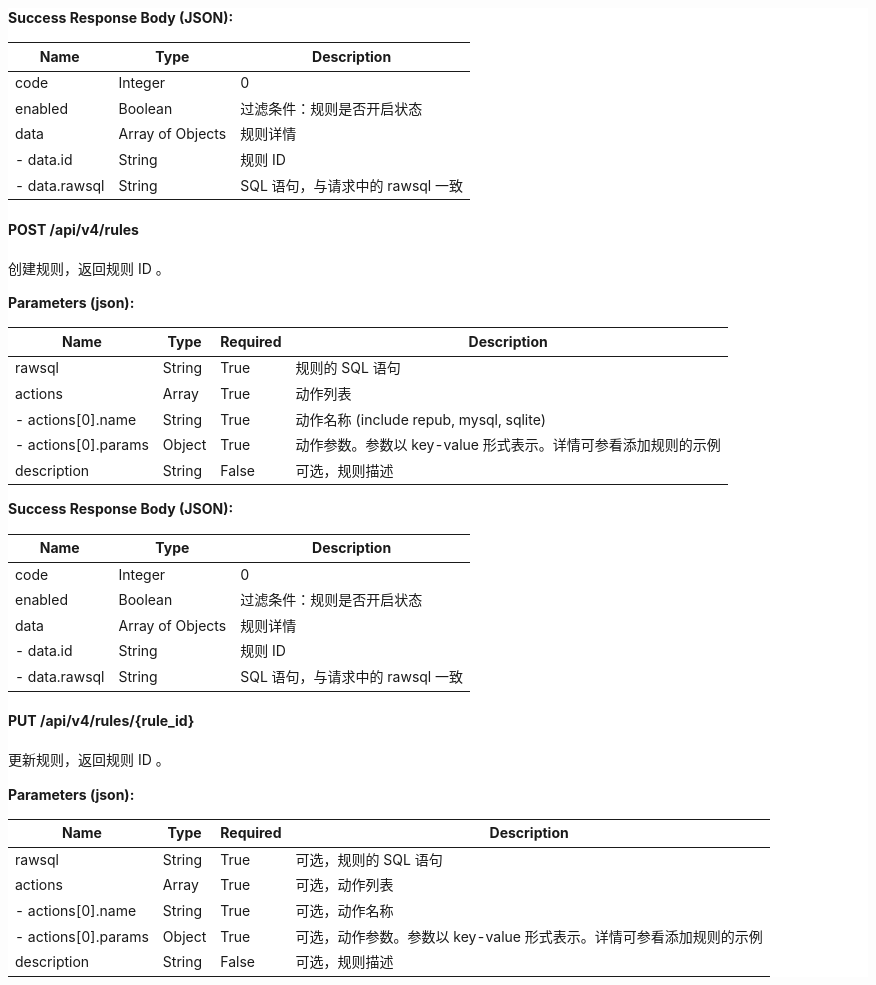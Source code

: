 **Success Response Body (JSON):**

| Name | Type | Description |
| ---- | --------- | ----------- |
| code | Integer   | 0         |
| enabled | Boolean  | 过滤条件：规则是否开启状态 |
| data | Array of Objects | 规则详情 |
| - data.id              | String       | 规则 ID                     
| - data.rawsql          | String       | SQL 语句，与请求中的 rawsql 一致 |

#### POST /api/v4/rules
创建规则，返回规则 ID 。

**Parameters (json):**

| Name                 | Type | Required | Description |
| -------------------- | --------- | ----------- | ---------------- |
| rawsql               | String    | True        | 规则的 SQL 语句 |
| actions              | Array     | True        | 动作列表 |
| - actions[0].name   | String    | True        | 动作名称 (include repub, mysql, sqlite) |
| - actions[0].params | Object    | True        | 动作参数。参数以 key-value 形式表示。详情可参看添加规则的示例|
| description          | String    | False       | 可选，规则描述 |

**Success Response Body (JSON):**

| Name | Type | Description |
| ---- | --------- | ----------- |
| code | Integer   | 0         |
| enabled | Boolean  | 过滤条件：规则是否开启状态 |
| data | Array of Objects | 规则详情 |
| - data.id              | String       | 规则 ID                     
| - data.rawsql          | String       | SQL 语句，与请求中的 rawsql 一致 |

#### PUT /api/v4/rules/{rule_id}
更新规则，返回规则 ID 。

**Parameters (json):**

| Name                | Type   | Required | Description                                                  |
| ------------------- | ------ | -------- | ------------------------------------------------------------ |
| rawsql              | String | True     | 可选，规则的 SQL 语句                          |
| actions             | Array  | True     | 可选，动作列表                                        |
| - actions[0].name   | String | True     | 可选，动作名称                                       |
| - actions[0].params | Object | True     | 可选，动作参数。参数以 key-value 形式表示。详情可参看添加规则的示例 |
| description         | String | False    | 可选，规则描述                                   |
